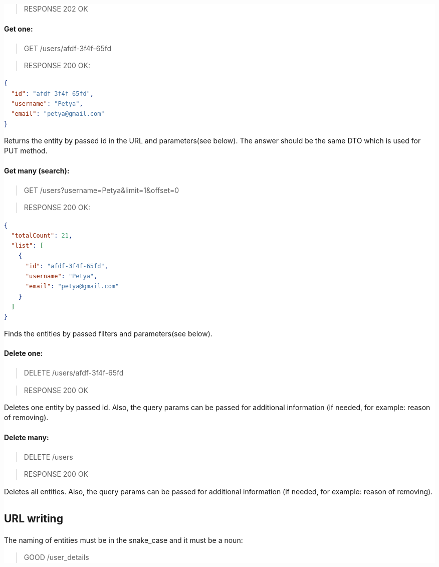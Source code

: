 > RESPONSE 202 OK

#### Get one:
> GET /users/afdf-3f4f-65fd

> RESPONSE 200 OK:
```json
{
  "id": "afdf-3f4f-65fd",
  "username": "Petya",
  "email": "petya@gmail.com"
}
```

Returns the entity by passed id in the URL and parameters(see below). The answer should be the same DTO which is used for PUT method.

#### Get many (search):
> GET /users?username=Petya&limit=1&offset=0

>RESPONSE 200 OK:
```json
{
  "totalCount": 21,
  "list": [
    {
      "id": "afdf-3f4f-65fd",
      "username": "Petya",
      "email": "petya@gmail.com"
    }
  ]
}
```
Finds the entities by passed filters and parameters(see below).

#### Delete one:
> DELETE /users/afdf-3f4f-65fd

> RESPONSE 200 OK

Deletes one entity by passed id. Also, the query params can be passed for additional information (if needed, for example: reason of removing).

#### Delete many:
> DELETE /users

> RESPONSE 200 OK

Deletes all entities. Also, the query params can be passed for additional information (if needed, for example: reason of removing).

## URL writing
The naming of entities must be in the snake_case and it must be a noun:
> GOOD /user_details
